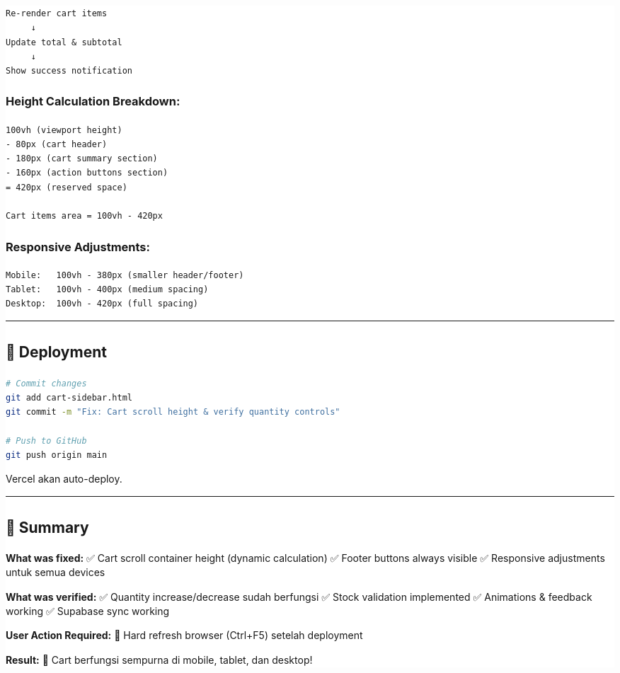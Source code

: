 ```
Re-render cart items
     ↓
Update total & subtotal
     ↓
Show success notification
```

### Height Calculation Breakdown:
```
100vh (viewport height)
- 80px (cart header)
- 180px (cart summary section)
- 160px (action buttons section)
= 420px (reserved space)

Cart items area = 100vh - 420px
```

### Responsive Adjustments:
```
Mobile:   100vh - 380px (smaller header/footer)
Tablet:   100vh - 400px (medium spacing)
Desktop:  100vh - 420px (full spacing)
```

---

## 🚀 Deployment

```bash
# Commit changes
git add cart-sidebar.html
git commit -m "Fix: Cart scroll height & verify quantity controls"

# Push to GitHub
git push origin main
```

Vercel akan auto-deploy.

---

## 📝 Summary

**What was fixed:**
✅ Cart scroll container height (dynamic calculation)
✅ Footer buttons always visible
✅ Responsive adjustments untuk semua devices

**What was verified:**
✅ Quantity increase/decrease sudah berfungsi
✅ Stock validation implemented
✅ Animations & feedback working
✅ Supabase sync working

**User Action Required:**
🔄 Hard refresh browser (Ctrl+F5) setelah deployment

**Result:**
🎉 Cart berfungsi sempurna di mobile, tablet, dan desktop!
